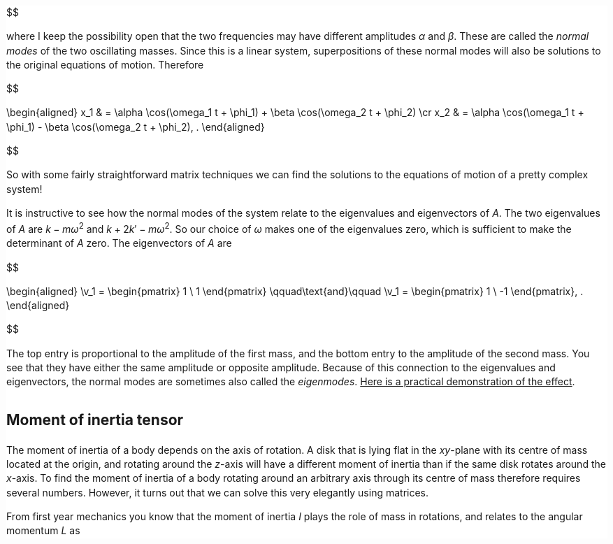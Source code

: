 $$

 where I keep the possibility open that the two
frequencies may have different amplitudes $\alpha$ and $\beta$. These
are called the *normal modes* of the two oscillating masses. Since this
is a linear system, superpositions of these normal modes will also be
solutions to the original equations of motion. Therefore


$$

\begin{aligned}
 x_1 & = \alpha \cos(\omega_1 t + \phi_1) + \beta \cos(\omega_2 t + \phi_2) \cr
 x_2 & = \alpha \cos(\omega_1 t + \phi_1) - \beta \cos(\omega_2 t + \phi_2)\, .
\end{aligned}

$$

 So with some fairly straightforward matrix techniques we
can find the solutions to the equations of motion of a pretty complex
system!

It is instructive to see how the normal modes of the system relate to
the eigenvalues and eigenvectors of $A$. The two eigenvalues of $A$ are
$k-m\omega^2$ and $k+2k' -m\omega^2$. So our choice of $\omega$ makes
one of the eigenvalues zero, which is sufficient to make the determinant
of $A$ zero. The eigenvectors of $A$ are 

$$

\begin{aligned}
 \v_1 = \begin{pmatrix} 1 \\ 1 \end{pmatrix} \qquad\text{and}\qquad \v_1 = \begin{pmatrix} 1 \\ -1 \end{pmatrix}\, .
\end{aligned}

$$

 The top entry is proportional to the amplitude of the
first mass, and the bottom entry to the amplitude of the second mass.
You see that they have either the same amplitude or opposite amplitude.
Because of this connection to the eigenvalues and eigenvectors, the
normal modes are sometimes also called the *eigenmodes*. [Here is a
practical demonstration of the
effect](https://www.youtube.com/watch?v=CguKKl9mX2s).

## Moment of inertia tensor

The moment of inertia of a body depends on the axis of rotation. A disk
that is lying flat in the $xy$-plane with its centre of mass located at
the origin, and rotating around the $z$-axis will have a different
moment of inertia than if the same disk rotates around the $x$-axis. To
find the moment of inertia of a body rotating around an arbitrary axis
through its centre of mass therefore requires several numbers. However,
it turns out that we can solve this very elegantly using matrices.

From first year mechanics you know that the moment of inertia $I$ plays
the role of mass in rotations, and relates to the angular momentum $L$
as 
